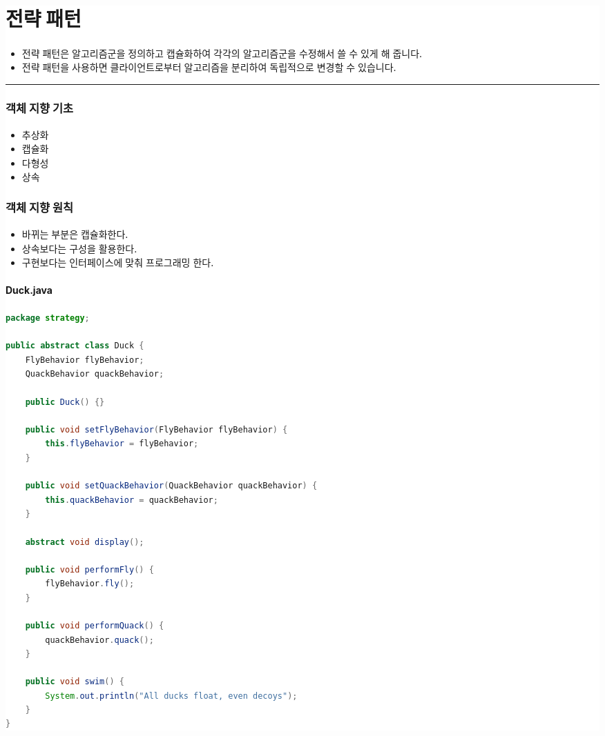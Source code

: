 # 전략 패턴
- 전략 패턴은 알고리즘군을 정의하고 캡슐화하여 각각의 알고리즘군을 수정해서 쓸 수 있게 해 줍니다. 
- 전략 패턴을 사용하면 클라이언트로부터 알고리즘을 분리하여 독립적으로 변경할 수 있습니다.

* * * 
### 객체 지향 기초
- 추상화
- 캡슐화
- 다형성 
- 상속

### 객체 지향 원칙 
- 바뀌는 부분은 캡슐화한다.
- 상속보다는 구성을 활용한다.
- 구현보다는 인터페이스에 맞춰 프로그래밍 한다.


#### Duck.java

```java 
package strategy;

public abstract class Duck {
    FlyBehavior flyBehavior;
    QuackBehavior quackBehavior;

    public Duck() {}

    public void setFlyBehavior(FlyBehavior flyBehavior) {
        this.flyBehavior = flyBehavior;
    }

    public void setQuackBehavior(QuackBehavior quackBehavior) {
        this.quackBehavior = quackBehavior;
    }

    abstract void display();

    public void performFly() {
        flyBehavior.fly();
    }

    public void performQuack() {
        quackBehavior.quack();
    }

    public void swim() {
        System.out.println("All ducks float, even decoys");
    }
}
```
